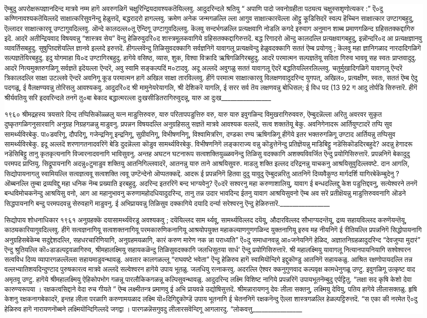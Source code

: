 ऎम्बुदु अपरोक्षरूपज्ञानदिन्द मात्रवे नम्म हागॆ अवरुगळिगॆ चक्षुरिन्द्रियदावश्यकतॆयिल्लवु. आदुदरिन्दले श्रतियु “ अपाणि पादो जवनोग्रहीता पठ्यत्य चक्षुस्सशृणोत्यकर :” ऎ०दु कण्णिनावश्यकतॆयिल्लदॆ साक्षात्करिसुवनॆन्दु हेळुत्तदॆ, बद्धरादरो हागल्लवु. क्रमेण अनेक जन्मगळल्लि ल्ला आगुव साक्षात्कारवॆल्ला ऒट्टु कूडिसिदरॆ स्वल्प हॆच्चिन साक्षात्कार उण्टागबहुदु, ऎल्लादर साक्षात्कारवू उण्टागुवदिल्लवु. ऒन्दे कालदल्ल०तू ऎन्दिगू उण्टागुवदिल्लवु. कॆलवु सन्दर्भगळल्लि प्रत्यक्षवागि नोडलि कगदे इरुवाग अनुमान शाब्ब प्रमाणगळिन्द ग्रहिसतक्कद्दागिरु इदॆ. आदरॆ अतीन्द्रियवाद विषयवन्नु “शास्त्रव सेय” वॆन्दु हेळिरुवुदरि०द शास्त्रमूलकवागिये ग्रहिसतक्कद्दागिरुत्तदॆ. बद्ध रिगादरो ऒन्दु कालदल्लि प्रत्यक्षवागबहुदु, इन्नॊन्दरि०द आ प्रत्यक्षज्ञानवु व्यावर्तिसबहुदु. सुषुप्तिदशॆयल्लि ज्ञानवे इल्लदे इरुत्तदॆ. हीगल्लवॆन्दु तिळिसुवदक्कागि सर्वज्ञनिगॆ यावागलू प्रत्यक्षवॆन्दु हेळुवदक्कागि सततं ऎम्ब प्रयोगवु ; कॆलवु महा ज्ञानिगळाद नारदादिगळिगॆ सल्पज्ञतॆयिरबहुदु. इदु योगमाहा यि०द उण्टागिरबहुदु. हागॆये वसिष्ठ, व्यास, शुक, विश्वा विक्रादि ऋषिगळिगिरबहुदु. आदरॆ परमात्मन सल्पज्ञतॆयू सविता गिरुव भाववू सह स्वतः प्राप्तवादुदु. आदरॆ नित्यमुक्तरुगळिगू सर्वज्ञतॆ इदॆयल्ला ऎन्दरॆ, अवु स्वामि सङ्कल्पदिं म०टादवु. अदू अल्लदॆ अवुगळु सततं यावागलू ऎदरॆ बद्धतियल्लिरलिल्लवु. चतुर्मुखादिगळिगॆ यावागलू ऎन्दरॆ त्रिकालदल्लि साक्षा
उटल्लवे ऎन्दरॆ अवनिगू कूड परमात्मन हागॆ अखिल साक्षा तारविल्लवु. हीगॆ परमात्म साक्षात्कारवु विलक्षणवादुदरिन्द युगपत्, अखिल०, प्रत्यक्षीण, स्वतः, सततं ऎम्ब ऐदु पदगळू, ई वैलक्षण्यवन्नु तोरिसलु आवश्यकवु. आदुदरि०द श्री मामुनेयरेयागलि, श्री देशिकरॆ यागलि, ई सरर सर्व तॆय लक्षणवन्नु बोधिसल; ई विध पद (13 92 ग आदु तोर्पडि सिरुत्तारॆ. हीगॆ श्रीर्यवतियु सरि इदवरिन्दले तनगॆ तु०बा बेकाद बद्धात्मरल्ला दुःखसीडितरागिरुवुदन्नू, यारु आ दुःख________________

१९६०
श्रीमद्रहस्य त्रयसारे
दिन्द तप्पिसिकॊळ्ळलु यत्न माडुत्तिरुवरु, यारु परितापपडुत्तिरु वरु, यारु यारु इवुगळिन्द विमुखरागिरुववरु, ऎम्बुदन्नॆल्ला अरितु अवरवर सुकृत दुष्कृतगळिगनुसारवागि अनुग्रह निग्रहगळन्नु
माडुवनु.
प्रपन्नन विषयदल्लि अनुग्रहिसलु सज्ञतॆ मात्रवे आवश्यक वल्लदॆ, सत्व शक्ततॆयू बेकु. अवनिगेनादरू आर्तियुण्टादरॆ तप्पि सुव सामर्थ्यविरबेकु. पा०डवरिगू, दौपदिगू, गजेन्द्रनिगू इन्द्रनिगू, सुग्रीवनिगू, विभीषणनिगू, विश्वामित्ररिग, दण्डका रण्य ऋषिगळिगू हीगॆये इतर भक्तरुगळिगू उण्टाद आर्तियन्नु तप्पिसुव सामर्थ्यविरबेकु. इदू अल्लदॆ शरणागतनादवरिगॆ बेडि दुदन्नॆल्ला कॊडुव सामर्थ्यविरबेकु. विभीषणनिगॆ लङ्काराज्य वन्नु कॊडुत्तेनॆन्दु प्रतिज्ञॆयन्नु माडिबिट्टु नडॆसिकॊडदिरबहुदे? अदन्नु हेगादरू नडॆसिबिट्टु तानु कृतकृत्यनागि विज्वरनादवनागि भाविसुवनु. अन्तह अघटन घटनारूप सत्वशक्तियुळ्ळवनॆन्दु तिळिसु वदक्कागि अशक्यविवर्जित ऎन्दु प्रयोगिसिरुत्तारॆ. प्रपन्ननिगॆ बेकादुदु परमपद प्राप्तियु. सिद्रूपायनागि अदन्नु०टुमाडुव शक्तियु आतनिगिल्लवादरॆ, आतनन्नु यारु ताने आश्रयिसुवरु. माडलु शक्ति इल्लद दरिद्रनन्नु याचकनु आश्रयिसुवुदिल्लवष्टे.
दान
आगलि, सिद्योपायनागलु स्वामियल्लि सत्वज्ञत्ववू सत्वशक्ति त्ववू उण्टॆन्देनो ऒप्पतक्कद्दॆ. आदरू ई प्रपन्ननिगॆ हितवा दुदु यावुदु ऎम्बुदन्नरितु आतनिगॆ दिव्यवैकुण्ठ मार्गदर्शि यागिरबेकॆम्बुदेनु ? ऒब्बनल्लि तुम्बा द्रव्यविद्दु महा धनिक नॆम्ब प्रख्याति इरबहुदु. अदरिन्द इतररिगॆ बन्द भाग्यवेनु? ऎ०दरॆ सश्वरनु महा करुणाशालियु, यावाग ई बन्धदल्लिद्दु केश पडुत्तिद्दवनु, सत्येश्वरने तनगॆ बन्धविमोचकनॆन्दु आश्रयिसु वनो, आग आ महानुभावनु करुणामहोदधियादुदरिन्द, तानु तन्न उदार भावदिन्द ईतनु यावाग आश्रयिसुवनो ऎम्ब अव सरॆ प्रतीक्षॆयन्नु माडुत्तिरुववनागि ऒडने सिद्धपायनागि बन्दु परमपदवन्नु सेरुवहागॆ माडुवनु. ई अभिप्रायवन्नु तिळिसुव दक्कागिये दयादि दर्न्या सरेश्वरनु ऎन्दु हेळिरुत्तारॆ.________________

सिद्योपाय शोधनाधिकार
१९६१
अनुग्रहक्कॆ दयासामर्थ्यवॆरडू अवश्यकवु ; दयॆयिल्लद साम र्थ्यवू, सामर्थ्यविल्लद दयॆयू, औदारविल्लद सौभाग्यदन्तॆयू, द्रव्य सहायविल्लद करुणॆयन्तॆयू, काठ्यकारियागुवदिल्लवु.
हीगॆ सत्वज्ञनागियू सत्वशक्तनागियू परमकारुणिकनागियू आश्रयोपयुक्त महाकल्याणगुणगळिन्द युक्तनागियू इरुव मह नीयनिगॆ ई रीतियल्लि प्रपन्ननिगॆ सिद्धोपायनागि अनुग्रहिसबेकॆम्ब सदुद्देशदल्लि, सहधरचारिणियागि, अनुग्रहमयळागि, कारं करुण मारेण नक न्ना पराध्यति” ऎ०दु समाधानवन्नु आ०जनेयनिगॆ हेळिद, अज्ञातनिग्रहळादुदरिन्द “देवजुप्पा मुदारं” ऎन्दु श्रुतियल्लि कॊ०डाडल्पट्टवळागिरुव, श्रीमहालक्ष्मियु सहायकळॆन्दु तिळिसुवदक्कागि जलधिसुतया सार्ध' ऎन्दु प्रयोगिसिरुत्तारॆ. श्री महालक्ष्मियु यावागलू नित्यानपायनियागि सश्वेश्वरन सत्वविध दिव्य व्यापारगळल्लॆल्ला सहायमाडुवन्थावळु. अवतार कालगळल्लू “राघवष्टे भवेता” ऎन्दु हेळिरुव हागॆ स्वामियॊन्दिगे इद्दुकॊण्डु आतनिगॆ सहायकळु. आश्रित रक्षणोपायदल्लि तन्न वल्लभ्यातिशयदिन्दुण्टाद पुरुषकारत्व मात्रवे अल्लदॆ सल्वेश्वरन हागॆये उपाय भूतळु. जलधियु रत्नाकरवु. अदरल्लि ऐश्वर क्कनुगुणवाद कल्पवृक्ष कामधेनुगळू उण्टु. इवुगळिगू उत्कृष्ट वाद अमृतवू उण्टु. हागॆये श्रीमहालक्ष्मियु ऐहिकोपभोग गळन्नू पारलौकिकगळन्नू कल्पिसुवन्थावळु. आदुदरिन्द लक्ष्मि विशिष्ट नागिये प्रपन्नरिगॆ उपायभूतनॆम्बुदु एर्पट्टितु. “लक्षा सद कृषि केशो देवा कारुण्यरूपया । रक्षकत्वसिद्दाने वेदा रुच गीयते ” ऎम्ब लक्ष्मीतन्त्र प्रमाणवु ई अभि प्रायवन्ने उद्योषिसुत्तदॆ. श्रीमन्नारायणनु देवः लीला सक्तनु, लक्ष्मियु देवियु, पतिय हागॆये लीलासक्तळु. हृषि केशनु रक्षकनागबेकादरॆ, इन्तह लीला परळागि करुणामयळाद लक्ष्मि यॊ०दिगिद्दुकॊण्डॆ उपाय भूतनागि ई चेतननिगॆ रक्षकनॆन्दु ऎल्ला शास्त्रगळल्लि हेळल्पट्टिरुत्तदॆ. “स एका की नरमेत ऎ०दु हेळिरुव हागॆ नारायणनॊब्बने लक्ष्मियॊन्दिगिल्लदॆ जगद्वा । पारगळन्नॆसगुवदु लीलारसवॆन्दिगू आगलारदु. “लोकवत्तु________________

